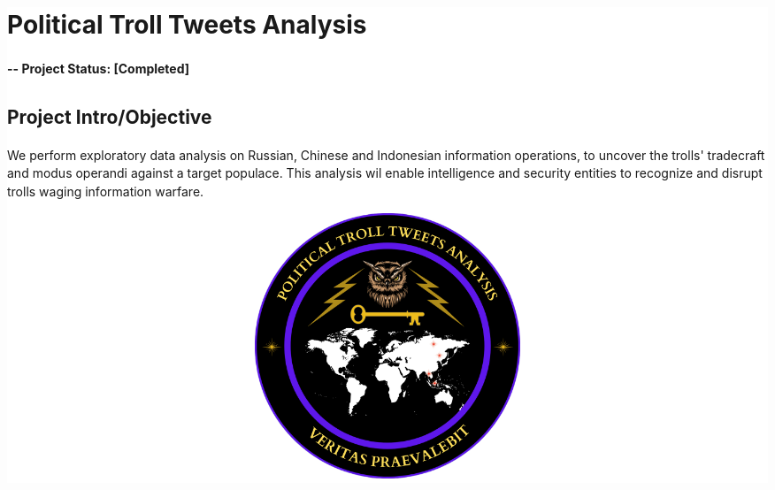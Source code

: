 # Political Troll Tweets Analysis

#### -- Project Status: [Completed]

## Project Intro/Objective

We perform exploratory data analysis on Russian, Chinese and Indonesian information operations, to uncover the trolls' tradecraft and modus operandi against a target populace. This analysis wil enable intelligence and security entities to recognize and disrupt trolls waging information warfare.

<p align="center">  
    <img src="https://github.com/QuekJingHao/political-troll-tweets-analysis/blob/main/2_Misc/logo.png" width="300" height="300">
</p>
